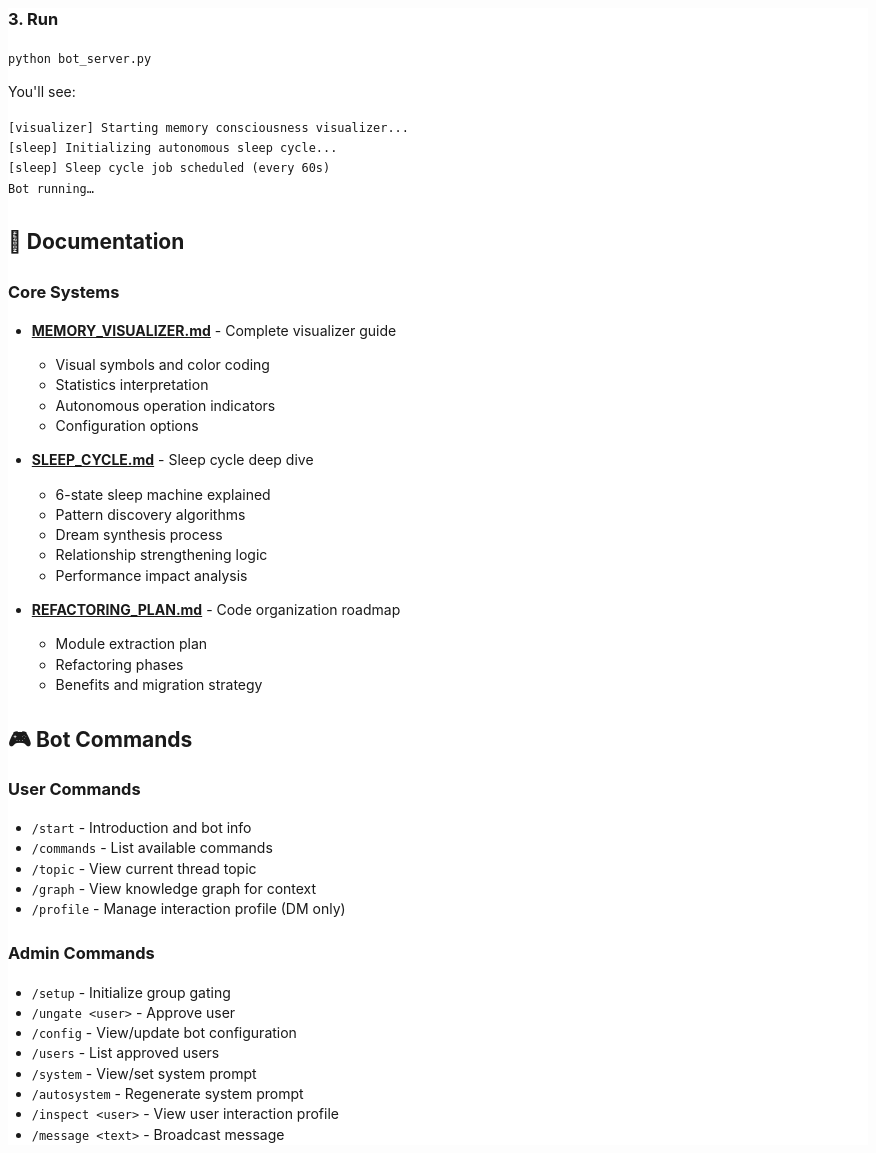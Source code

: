 ### 3. Run

```bash
python bot_server.py
```

You'll see:
```
[visualizer] Starting memory consciousness visualizer...
[sleep] Initializing autonomous sleep cycle...
[sleep] Sleep cycle job scheduled (every 60s)
Bot running…
```

## 📖 Documentation

### Core Systems

- **[MEMORY_VISUALIZER.md](MEMORY_VISUALIZER.md)** - Complete visualizer guide
  - Visual symbols and color coding
  - Statistics interpretation
  - Autonomous operation indicators
  - Configuration options

- **[SLEEP_CYCLE.md](SLEEP_CYCLE.md)** - Sleep cycle deep dive
  - 6-state sleep machine explained
  - Pattern discovery algorithms
  - Dream synthesis process
  - Relationship strengthening logic
  - Performance impact analysis

- **[REFACTORING_PLAN.md](REFACTORING_PLAN.md)** - Code organization roadmap
  - Module extraction plan
  - Refactoring phases
  - Benefits and migration strategy

## 🎮 Bot Commands

### User Commands
- `/start` - Introduction and bot info
- `/commands` - List available commands
- `/topic` - View current thread topic
- `/graph` - View knowledge graph for context
- `/profile` - Manage interaction profile (DM only)

### Admin Commands
- `/setup` - Initialize group gating
- `/ungate <user>` - Approve user
- `/config` - View/update bot configuration
- `/users` - List approved users
- `/system` - View/set system prompt
- `/autosystem` - Regenerate system prompt
- `/inspect <user>` - View user interaction profile
- `/message <text>` - Broadcast message
